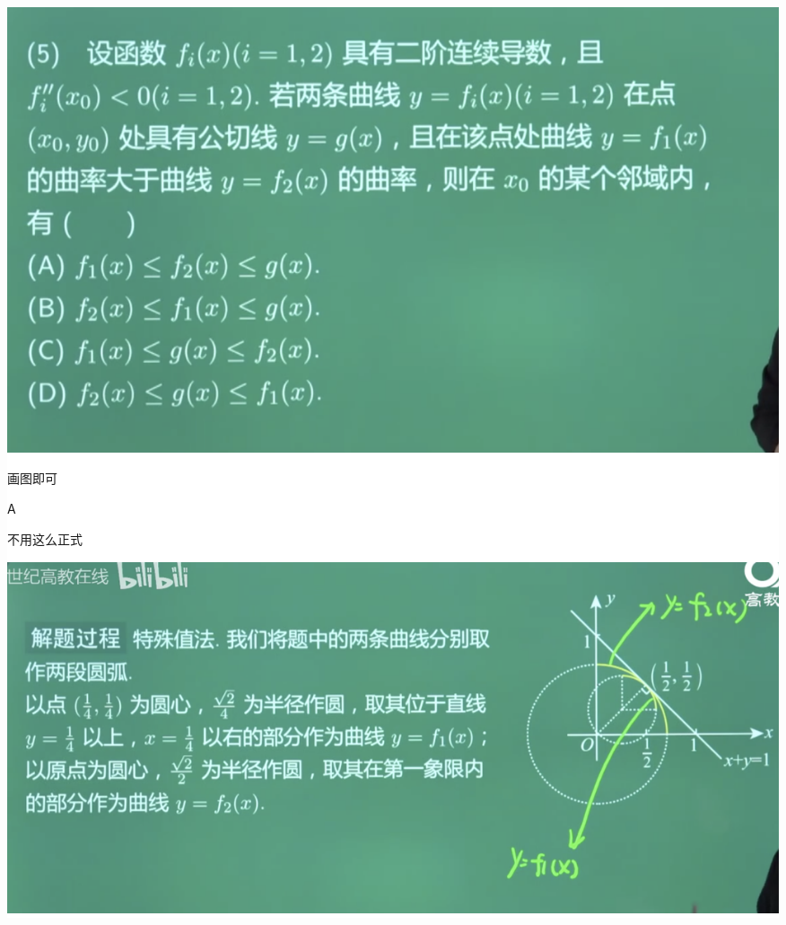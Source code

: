 <img src="高数基础问题汇总/2016-5.png" width = 100% height = 100% />


画图即可

A

不用这么正式


<img src="高数基础问题汇总/2016-5-2.png" width = 100% height = 100% />
